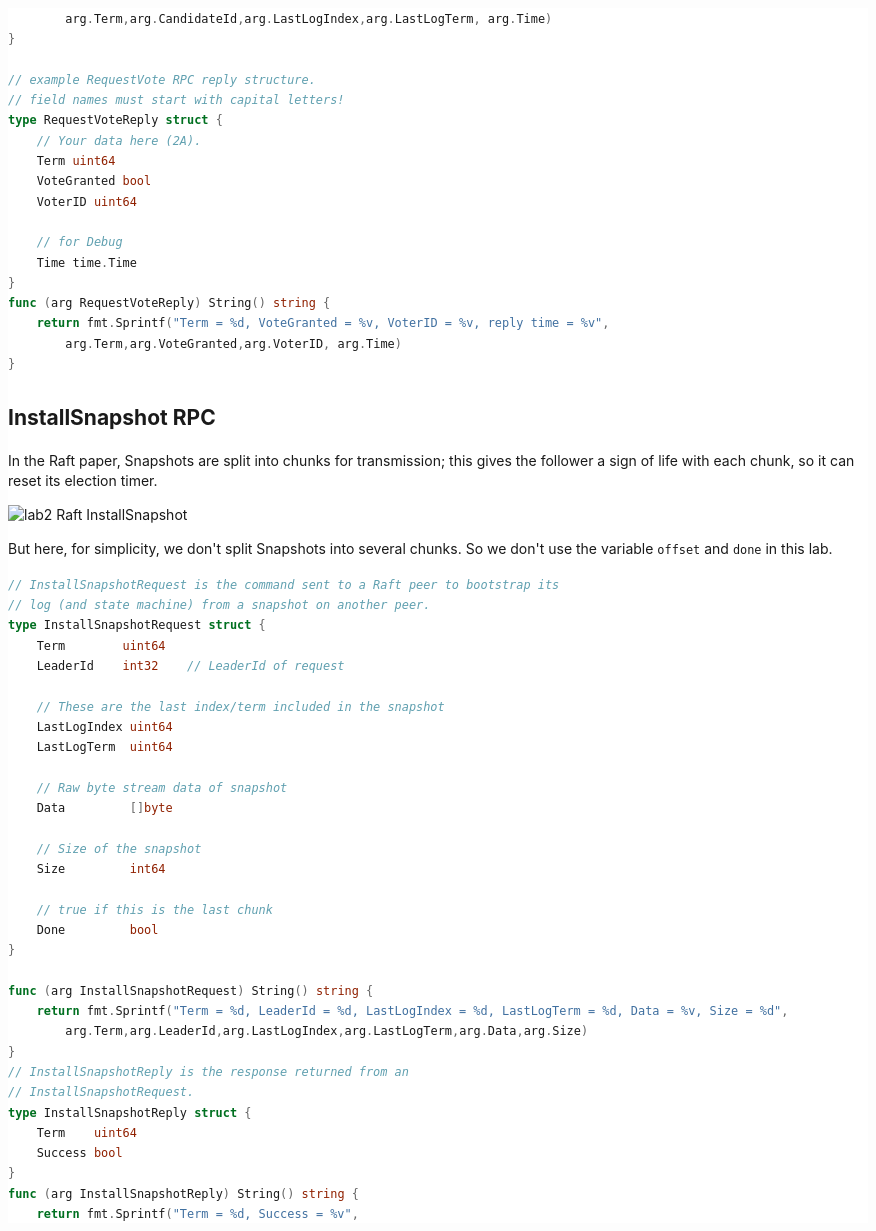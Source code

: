 ```go
		arg.Term,arg.CandidateId,arg.LastLogIndex,arg.LastLogTerm, arg.Time)
}

// example RequestVote RPC reply structure.
// field names must start with capital letters!
type RequestVoteReply struct {
	// Your data here (2A).
	Term uint64
	VoteGranted bool
	VoterID uint64

	// for Debug
	Time time.Time
}
func (arg RequestVoteReply) String() string {
	return fmt.Sprintf("Term = %d, VoteGranted = %v, VoterID = %v, reply time = %v",
		arg.Term,arg.VoteGranted,arg.VoterID, arg.Time)
}
```

## InstallSnapshot RPC

In the Raft paper, Snapshots are split into chunks for transmission; this gives the follower a sign of life with each chunk, so it can reset its election timer.

![lab2 Raft InstallSnapshot](https://cdn.jsdelivr.net/gh/hswsp/IMAGE_HOST@main/img/raft5.png)

But here, for simplicity, we don't split Snapshots into several chunks. So we don't use the variable `offset` and `done` in this lab.

```go
// InstallSnapshotRequest is the command sent to a Raft peer to bootstrap its
// log (and state machine) from a snapshot on another peer.
type InstallSnapshotRequest struct {
	Term        uint64
	LeaderId    int32    // LeaderId of request

	// These are the last index/term included in the snapshot
	LastLogIndex uint64
	LastLogTerm  uint64

	// Raw byte stream data of snapshot
	Data         []byte

	// Size of the snapshot
	Size         int64

	// true if this is the last chunk
	Done         bool
}

func (arg InstallSnapshotRequest) String() string {
	return fmt.Sprintf("Term = %d, LeaderId = %d, LastLogIndex = %d, LastLogTerm = %d, Data = %v, Size = %d",
		arg.Term,arg.LeaderId,arg.LastLogIndex,arg.LastLogTerm,arg.Data,arg.Size)
}
// InstallSnapshotReply is the response returned from an
// InstallSnapshotRequest.
type InstallSnapshotReply struct {
	Term    uint64
	Success bool
}
func (arg InstallSnapshotReply) String() string {
	return fmt.Sprintf("Term = %d, Success = %v",
```